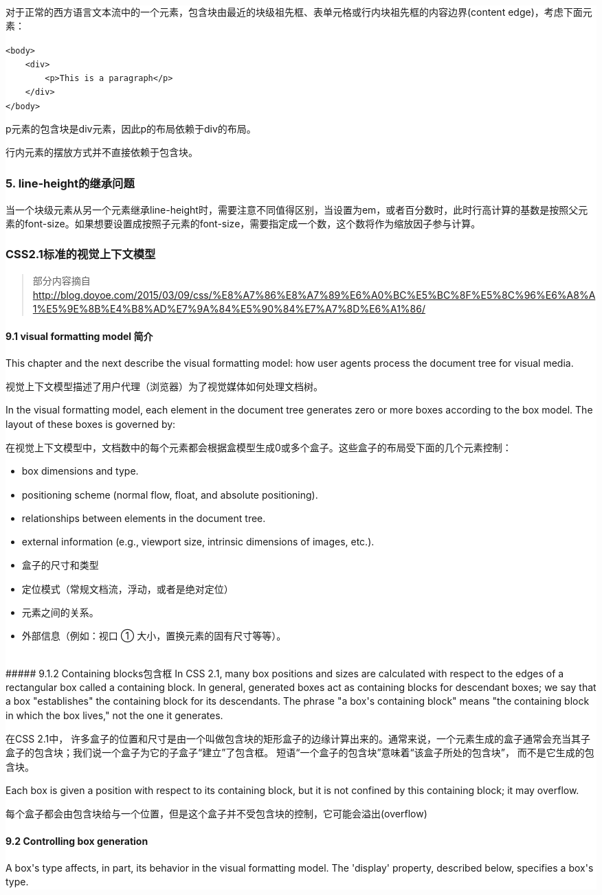 对于正常的西方语言文本流中的一个元素，包含块由最近的块级祖先框、表单元格或行内块祖先框的内容边界(content edge)，考虑下面元素：
```
<body>
	<div>
		<p>This is a paragraph</p>
	</div>
</body>
```
p元素的包含块是div元素，因此p的布局依赖于div的布局。

行内元素的摆放方式并不直接依赖于包含块。

### 5. line-height的继承问题
当一个块级元素从另一个元素继承line-height时，需要注意不同值得区别，当设置为em，或者百分数时，此时行高计算的基数是按照父元素的font-size。如果想要设置成按照子元素的font-size，需要指定成一个数，这个数将作为缩放因子参与计算。


###  CSS2.1标准的视觉上下文模型
> 部分内容摘自 http://blog.doyoe.com/2015/03/09/css/%E8%A7%86%E8%A7%89%E6%A0%BC%E5%BC%8F%E5%8C%96%E6%A8%A1%E5%9E%8B%E4%B8%AD%E7%9A%84%E5%90%84%E7%A7%8D%E6%A1%86/

#### 9.1 visual formatting model 简介
This chapter and the next describe the visual formatting model: how user agents process the document tree for visual media.

视觉上下文模型描述了用户代理（浏览器）为了视觉媒体如何处理文档树。

In the visual formatting model, each element in the document tree generates zero or more boxes according to the box model. The layout of these boxes is governed by:

在视觉上下文模型中，文档数中的每个元素都会根据盒模型生成0或多个盒子。这些盒子的布局受下面的几个元素控制：

+ box dimensions and type.
+ positioning scheme (normal flow, float, and absolute positioning).
+ relationships between elements in the document tree.
+ external information (e.g., viewport size, intrinsic dimensions of images, etc.).

+ 盒子的尺寸和类型
+ 定位模式（常规文档流，浮动，或者是绝对定位）
+ 元素之间的关系。
+ 外部信息（例如：视口 ① 大小，置换元素的固有尺寸等等）。

<br>
##### 9.1.2 Containing blocks包含框
In CSS 2.1, many box positions and sizes are calculated with respect to the edges of a rectangular box called a containing block. In general, generated boxes act as containing blocks for descendant boxes; we say that a box "establishes" the containing block for its descendants. The phrase "a box's containing block" means "the containing block in which the box lives," not the one it generates.

在CSS 2.1中， 许多盒子的位置和尺寸是由一个叫做包含块的矩形盒子的边缘计算出来的。通常来说，一个元素生成的盒子通常会充当其子盒子的包含块；我们说一个盒子为它的子盒子“建立”了包含框。 短语“一个盒子的包含块”意味着“该盒子所处的包含块”， 而不是它生成的包含块。

Each box is given a position with respect to its containing block, but it is not confined by this containing block; it may overflow.

每个盒子都会由包含块给与一个位置，但是这个盒子并不受包含块的控制，它可能会溢出(overflow)
<br>
#### 9.2 Controlling box generation
 A box's type affects, in part, its behavior in the visual formatting model. The 'display' property, described below, specifies a box's type.
 